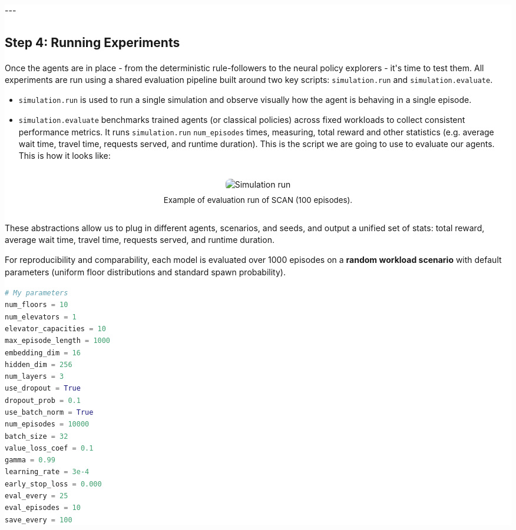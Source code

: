<div style="margin-top: 2em;"></div>
---
<div style="margin-top: 2em;"></div>

## Step 4: Running Experiments


Once the agents are in place - from the deterministic rule-followers to the neural policy explorers - it's time to test them. All experiments are run using a shared evaluation pipeline built around two key scripts: `simulation.run` and `simulation.evaluate`.

- `simulation.run` is used to run a single simulation and observe visually how the agent is behaving in a single episode.


- `simulation.evaluate` benchmarks trained agents (or classical policies) across fixed workloads to collect consistent performance metrics. It runs `simulation.run` `num_episodes` times, measuring, total reward and other statistics (e.g. average wait time, travel time, requests served, and runtime duration). This is the script we are going to use to evaluate our agents. This is how it looks like:


<figure style="margin: 2em auto; text-align: center; max-width: 100%;">
  <img 
    src="/blog/images/elevator-simulator/evaluate.gif" 
    alt="Simulation run" 
    style="width: 100%; height: auto; border-radius: 8px;" 
  />
  <figcaption style="margin-top: 0.5em; font-size: 0.95em; color: var(--text-muted-color);">
    Example of evaluation run of SCAN (100 episodes).
  </figcaption>
</figure>



These abstractions allow us to plug in different agents, scenarios, and seeds, and output a unified set of stats: total reward, average wait time, travel time, requests served, and runtime duration.

For reproducibility and comparability, each model is evaluated over 1000 episodes on a **random workload scenario** with default parameters (uniform floor distributions and standard spawn probability).

```python
# My parameters
num_floors = 10
num_elevators = 1
elevator_capacities = 10
max_episode_length = 1000
embedding_dim = 16
hidden_dim = 256
num_layers = 3
use_dropout = True
dropout_prob = 0.1
use_batch_norm = True
num_episodes = 10000
batch_size = 32
value_loss_coef = 0.1
gamma = 0.99
learning_rate = 3e-4
early_stop_loss = 0.000
eval_every = 25
eval_episodes = 10
save_every = 100
```
